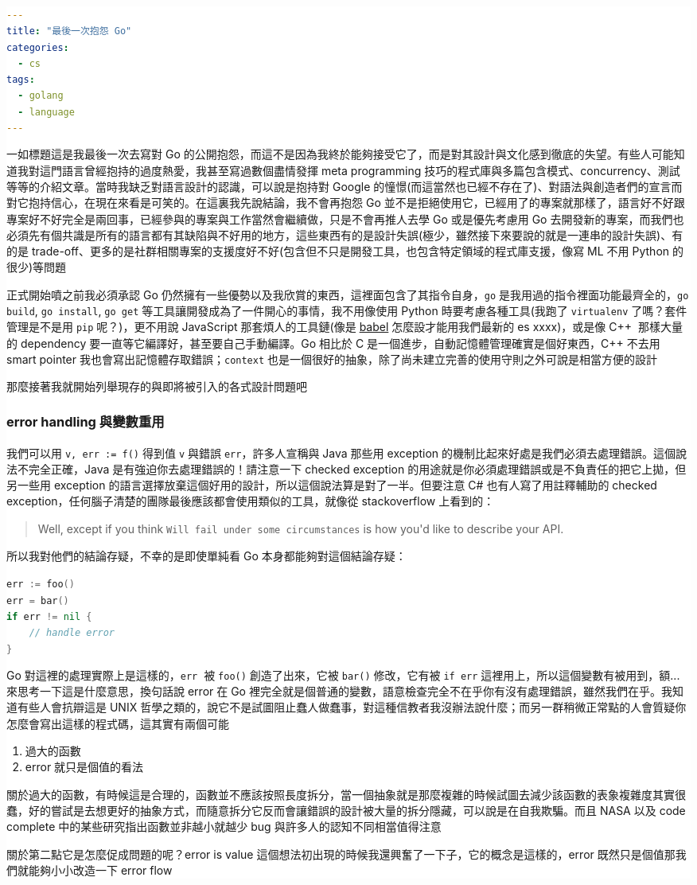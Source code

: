 ```yaml
---
title: "最後一次抱怨 Go"
categories:
  - cs
tags:
  - golang
  - language
---
```


一如標題這是我最後一次去寫對 Go 的公開抱怨，而這不是因為我終於能夠接受它了，而是對其設計與文化感到徹底的失望。有些人可能知道我對這門語言曾經抱持的過度熱愛，我甚至寫過數個盡情發揮 meta programming 技巧的程式庫與多篇包含模式、concurrency、測試等等的介紹文章。當時我缺乏對語言設計的認識，可以說是抱持對 Google 的憧憬(而這當然也已經不存在了)、對語法與創造者們的宣言而對它抱持信心，在現在來看是可笑的。在這裏我先說結論，我不會再抱怨 Go 並不是拒絕使用它，已經用了的專案就那樣了，語言好不好跟專案好不好完全是兩回事，已經參與的專案與工作當然會繼續做，只是不會再推人去學 Go 或是優先考慮用 Go 去開發新的專案，而我們也必須先有個共識是所有的語言都有其缺陷與不好用的地方，這些東西有的是設計失誤(極少，雖然接下來要說的就是一連串的設計失誤)、有的是 trade-off、更多的是社群相關專案的支援度好不好(包含但不只是開發工具，也包含特定領域的程式庫支援，像寫 ML 不用 Python 的很少)等問題

正式開始噴之前我必須承認 Go 仍然擁有一些優勢以及我欣賞的東西，這裡面包含了其指令自身，`go` 是我用過的指令裡面功能最齊全的，`go build`, `go install`, `go get` 等工具讓開發成為了一件開心的事情，我不用像使用 Python 時要考慮各種工具(我跑了 `virtualenv` 了嗎？套件管理是不是用 `pip` 呢？)，更不用說 JavaScript 那套煩人的工具鏈(像是 [babel](https://babeljs.io/) 怎麼設才能用我們最新的 es xxxx)，或是像 C++  那樣大量的 dependency 要一直等它編譯好，甚至要自己手動編譯。Go 相比於 C 是一個進步，自動記憶體管理確實是個好東西，C++ 不去用 smart pointer 我也會寫出記憶體存取錯誤；`context` 也是一個很好的抽象，除了尚未建立完善的使用守則之外可說是相當方便的設計

那麼接著我就開始列舉現存的與即將被引入的各式設計問題吧

### error handling 與變數重用

我們可以用 `v, err := f()` 得到值 `v` 與錯誤 `err`，許多人宣稱與 Java 那些用 exception 的機制比起來好處是我們必須去處理錯誤。這個說法不完全正確，Java 是有強迫你去處理錯誤的！請注意一下 checked exception 的用途就是你必須處理錯誤或是不負責任的把它上拋，但另一些用 exception 的語言選擇放棄這個好用的設計，所以這個說法算是對了一半。但要注意 C# 也有人寫了用註釋輔助的 checked exception，任何腦子清楚的團隊最後應該都會使用類似的工具，就像從 stackoverflow 上看到的：

> Well, except if you think `Will fail under some circumstances` is how you'd like to describe your API.

所以我對他們的結論存疑，不幸的是即使單純看 Go 本身都能夠對這個結論存疑：

```go
err := foo()
err = bar()
if err != nil {
	// handle error
}
```

Go 對這裡的處理實際上是這樣的，`err`  被 `foo()` 創造了出來，它被 `bar()` 修改，它有被 `if err` 這裡用上，所以這個變數有被用到，額... 來思考一下這是什麼意思，換句話說 error 在 Go 裡完全就是個普通的變數，語意檢查完全不在乎你有沒有處理錯誤，雖然我們在乎。我知道有些人會抗辯這是 UNIX 哲學之類的，說它不是試圖阻止蠢人做蠢事，對這種信教者我沒辦法說什麼；而另一群稍微正常點的人會質疑你怎麼會寫出這樣的程式碼，這其實有兩個可能

1. 過大的函數
2. error 就只是個值的看法

關於過大的函數，有時候這是合理的，函數並不應該按照長度拆分，當一個抽象就是那麼複雜的時候試圖去減少該函數的表象複雜度其實很蠢，好的嘗試是去想更好的抽象方式，而隨意拆分它反而會讓錯誤的設計被大量的拆分隱藏，可以說是在自我欺騙。而且 NASA 以及 code complete 中的某些研究指出函數並非越小就越少 bug 與許多人的認知不同相當值得注意

關於第二點它是怎麼促成問題的呢？error is value 這個想法初出現的時候我還興奮了一下子，它的概念是這樣的，error 既然只是個值那我們就能夠小小改造一下 error flow
